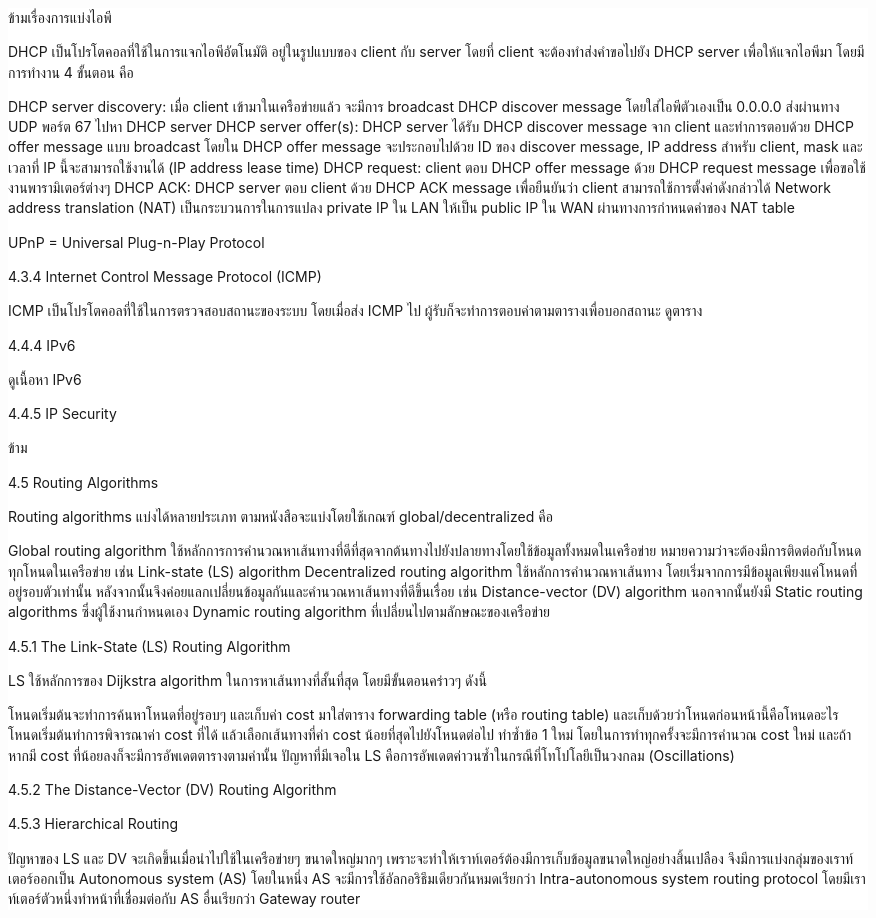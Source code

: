 ข้ามเรื่องการแบ่งไอพี

DHCP เป็นโปรโตคอลที่ใช้ในการแจกไอพีอัตโนมัติ อยู่ในรูปแบบของ client กับ server โดยที่ client จะต้องทำส่งคำขอไปยัง DHCP server เพื่อให้แจกไอพีมา โดยมีการทำงาน 4 ขั้นตอน คือ

DHCP server discovery: เมื่อ client เข้ามาในเครือข่ายแล้ว จะมีการ broadcast DHCP discover message โดยใส่ไอพีตัวเองเป็น 0.0.0.0 ส่งผ่านทาง UDP พอร์ต 67 ไปหา DHCP server
DHCP server offer(s): DHCP server ได้รับ DHCP discover message จาก client และทำการตอบด้วย DHCP offer message แบบ broadcast โดยใน DHCP offer message จะประกอบไปด้วย ID ของ discover message, IP address สำหรับ client, mask และเวลาที่ IP นี้จะสามารถใช้งานได้ (IP address lease time)
DHCP request: client ตอบ DHCP offer message ด้วย DHCP request message เพื่อขอใช้งานพารามิเตอร์ต่างๆ
DHCP ACK: DHCP server ตอบ client ด้วย DHCP ACK message เพื่อยืนยันว่า client สามารถใช้การตั้งค่าดังกล่าวได้
Network address translation (NAT) เป็นกระบวนการในการแปลง private IP ใน LAN ให้เป็น public IP ใน WAN ผ่านทางการกำหนดค่าของ NAT table

UPnP = Universal Plug-n-Play Protocol

4.3.4 Internet Control Message Protocol (ICMP)

ICMP เป็นโปรโตคอลที่ใช้ในการตรวจสอบสถานะของระบบ โดยเมื่อส่ง ICMP ไป ผู้รับก็จะทำการตอบค่าตามตารางเพื่อบอกสถานะ ดูตาราง

4.4.4 IPv6

ดูเนื้อหา IPv6

4.4.5 IP Security

ข้าม

4.5 Routing Algorithms

Routing algorithms แบ่งได้หลายประเภท ตามหนังสือจะแบ่งโดยใช้เกณฑ์ global/decentralized คือ

Global routing algorithm ใช้หลักการการคำนวณหาเส้นทางที่ดีที่สุดจากต้นทางไปยังปลายทางโดยใช้ข้อมูลทั้งหมดในเครือข่าย หมายความว่าจะต้องมีการติดต่อกับโหนดทุกโหนดในเครือข่าย เช่น Link-state (LS) algorithm
Decentralized routing algorithm ใช้หลักการคำนวณหาเส้นทาง โดยเริ่มจากการมีข้อมูลเพียงแค่โหนดที่อยู่รอบตัวเท่านั้น หลังจากนั้นจึงค่อยแลกเปลี่ยนข้อมูลกันและคำนวณหาเส้นทางที่ดีขึ้นเรื่อย เช่น Distance-vector (DV) algorithm
นอกจากนั้นยังมี Static routing algorithms ซึ่งผู้ใช้งานกำหนดเอง Dynamic routing algorithm ที่เปลี่ยนไปตามลักษณะของเครือข่าย

4.5.1 The Link-State (LS) Routing Algorithm

LS ใช้หลักการของ Dijkstra algorithm ในการหาเส้นทางที่สั้นที่สุด โดยมีขั้นตอนคร่าวๆ ดังนี้

โหนดเริ่มต้นจะทำการค้นหาโหนดที่อยู่รอบๆ และเก็บค่า cost มาใส่ตาราง forwarding table (หรือ routing table) และเก็บด้วยว่าโหนดก่อนหน้านี้คือโหนดอะไร
โหนดเริ่มต้นทำการพิจารณาค่า cost ที่ได้ แล้วเลือกเส้นทางที่ค่า cost น้อยที่สุดไปยังโหนดต่อไป
ทำซ้ำข้อ 1 ใหม่ โดยในการทำทุกครั้งจะมีการคำนวณ cost ใหม่ และถ้าหากมี cost ที่น้อยลงก็จะมีการอัพเดตตารางตามค่านั้น
ปัญหาที่มีเจอใน LS คือการอัพเดตค่าวนซ้ำในกรณีที่โทโปโลยีเป็นวงกลม (Oscillations)

4.5.2 The Distance-Vector (DV) Routing Algorithm

4.5.3 Hierarchical Routing

ปัญหาของ LS และ DV จะเกิดขึ้นเมื่อนำไปใช้ในเครือข่ายๆ ขนาดใหญ่มากๆ เพราะจะทำให้เราท์เตอร์ต้องมีการเก็บข้อมูลขนาดใหญ่อย่างสิ้นเปลือง จึงมีการแบ่งกลุ่มของเราท์เตอร์ออกเป็น Autonomous system (AS) โดยในหนึ่ง AS จะมีการใช้อัลกอริธึมเดียวกันหมดเรียกว่า Intra-autonomous system routing protocol โดยมีเราท์เตอร์ตัวหนึ่งทำหน้าที่เชื่อมต่อกับ AS อื่นเรียกว่า Gateway router

